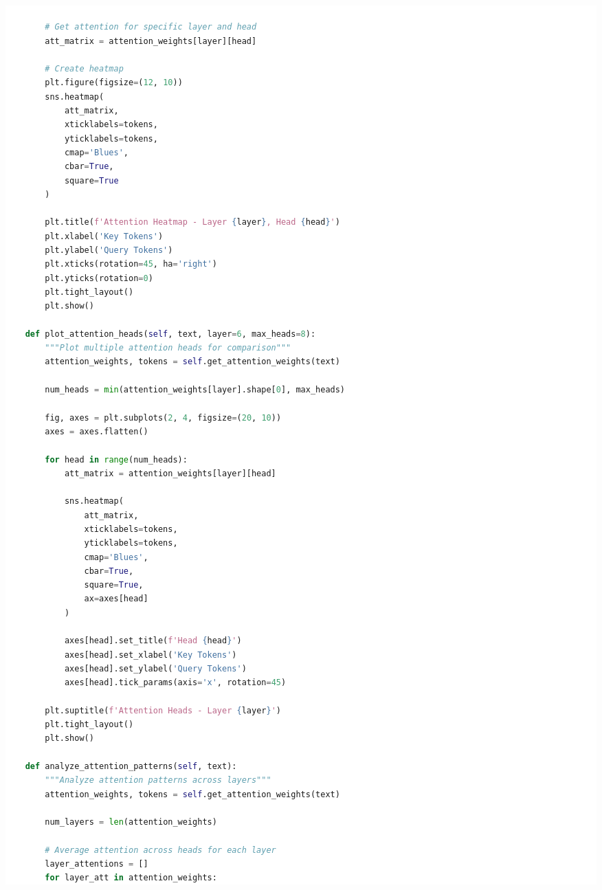 ```python

        # Get attention for specific layer and head
        att_matrix = attention_weights[layer][head]

        # Create heatmap
        plt.figure(figsize=(12, 10))
        sns.heatmap(
            att_matrix,
            xticklabels=tokens,
            yticklabels=tokens,
            cmap='Blues',
            cbar=True,
            square=True
        )

        plt.title(f'Attention Heatmap - Layer {layer}, Head {head}')
        plt.xlabel('Key Tokens')
        plt.ylabel('Query Tokens')
        plt.xticks(rotation=45, ha='right')
        plt.yticks(rotation=0)
        plt.tight_layout()
        plt.show()

    def plot_attention_heads(self, text, layer=6, max_heads=8):
        """Plot multiple attention heads for comparison"""
        attention_weights, tokens = self.get_attention_weights(text)

        num_heads = min(attention_weights[layer].shape[0], max_heads)

        fig, axes = plt.subplots(2, 4, figsize=(20, 10))
        axes = axes.flatten()

        for head in range(num_heads):
            att_matrix = attention_weights[layer][head]

            sns.heatmap(
                att_matrix,
                xticklabels=tokens,
                yticklabels=tokens,
                cmap='Blues',
                cbar=True,
                square=True,
                ax=axes[head]
            )

            axes[head].set_title(f'Head {head}')
            axes[head].set_xlabel('Key Tokens')
            axes[head].set_ylabel('Query Tokens')
            axes[head].tick_params(axis='x', rotation=45)

        plt.suptitle(f'Attention Heads - Layer {layer}')
        plt.tight_layout()
        plt.show()

    def analyze_attention_patterns(self, text):
        """Analyze attention patterns across layers"""
        attention_weights, tokens = self.get_attention_weights(text)

        num_layers = len(attention_weights)

        # Average attention across heads for each layer
        layer_attentions = []
        for layer_att in attention_weights:
```